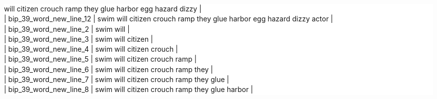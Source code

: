 will
citizen
crouch
ramp
they
glue
harbor
egg
hazard
dizzy |  
| bip_39_word_new_line_12 | swim
will
citizen
crouch
ramp
they
glue
harbor
egg
hazard
dizzy
actor |  
| bip_39_word_new_line_2 | swim
will |  
| bip_39_word_new_line_3 | swim
will
citizen |  
| bip_39_word_new_line_4 | swim
will
citizen
crouch |  
| bip_39_word_new_line_5 | swim
will
citizen
crouch
ramp |  
| bip_39_word_new_line_6 | swim
will
citizen
crouch
ramp
they |  
| bip_39_word_new_line_7 | swim
will
citizen
crouch
ramp
they
glue |  
| bip_39_word_new_line_8 | swim
will
citizen
crouch
ramp
they
glue
harbor |  